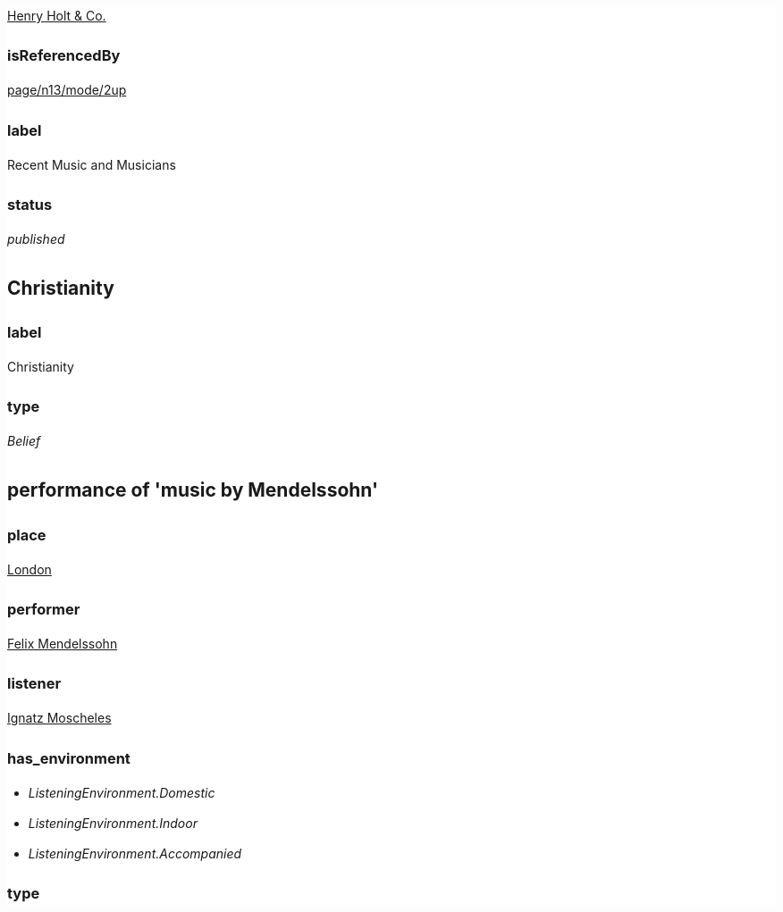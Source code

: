 [Henry Holt & Co.](#Henry-Holt-&-Co.)

### isReferencedBy


[page/n13/mode/2up](#page/n13/mode/2up)

### label


Recent Music and Musicians

### status


*published*

## Christianity

### label


Christianity

### type


*Belief*

## performance of 'music by Mendelssohn'

### place


[London](#London)

### performer


[Felix Mendelssohn](#Felix-Mendelssohn)

### listener


[Ignatz Moscheles](#Ignatz-Moscheles)

### has_environment

 - *ListeningEnvironment.Domestic*

 - *ListeningEnvironment.Indoor*

 - *ListeningEnvironment.Accompanied*

### type
